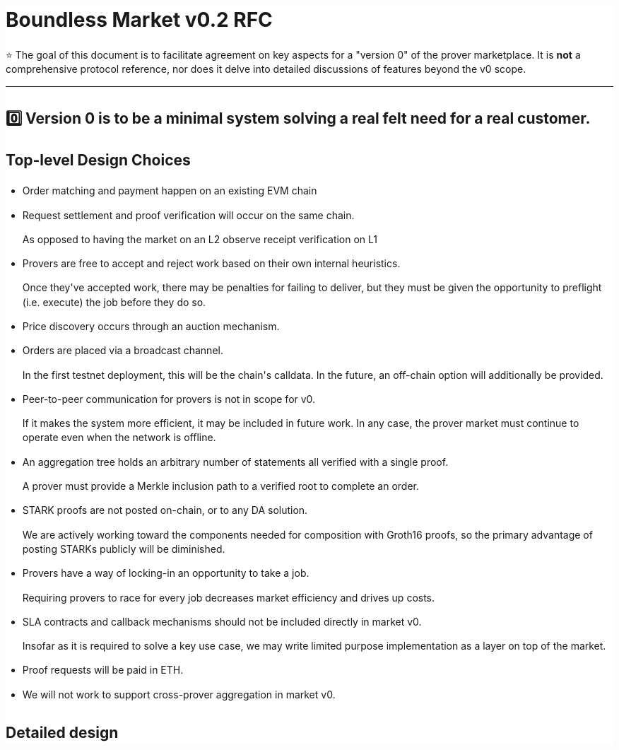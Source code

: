 # Boundless Market v0.2 RFC

⭐ The goal of this document is to facilitate agreement on key aspects for a "version 0" of the prover marketplace.
It is **not** a comprehensive protocol reference, nor does it delve into detailed discussions of features beyond the v0 scope.

---
0️⃣ Version 0 is to be a minimal system solving a real felt need for a real customer.
---

## Top-level Design Choices

- Order matching and payment happen on an existing EVM chain
- Request settlement and proof verification will occur on the same chain.

  As opposed to having the market on an L2 observe receipt verification on L1

- Provers are free to accept and reject work based on their own internal heuristics.

  Once they've accepted work, there may be penalties for failing to deliver, but they must be given the opportunity to preflight (i.e. execute) the job before they do so.

- Price discovery occurs through an auction mechanism.
- Orders are placed via a broadcast channel.

  In the first testnet deployment, this will be the chain's calldata. In the future, an off-chain option will additionally be provided.

- Peer-to-peer communication for provers is not in scope for v0.

  If it makes the system more efficient, it may be included in future work. In any case, the prover market must continue to operate even when the network is offline.

- An aggregation tree holds an arbitrary number of statements all verified with a single proof.

  A prover must provide a Merkle inclusion path to a verified root to complete an order.

- STARK proofs are not posted on-chain, or to any DA solution.

  We are actively working toward the components needed for composition with Groth16 proofs, so the primary advantage of posting STARKs publicly will be diminished.

- Provers have a way of locking-in an opportunity to take a job.

  Requiring provers to race for every job decreases market efficiency and drives up costs.

- SLA contracts and callback mechanisms should not be included directly in market v0.

  Insofar as it is required to solve a key use case, we may write limited purpose implementation as a layer on top of the market.

- Proof requests will be paid in ETH.
- We will not work to support cross-prover aggregation in market v0.

## Detailed design
